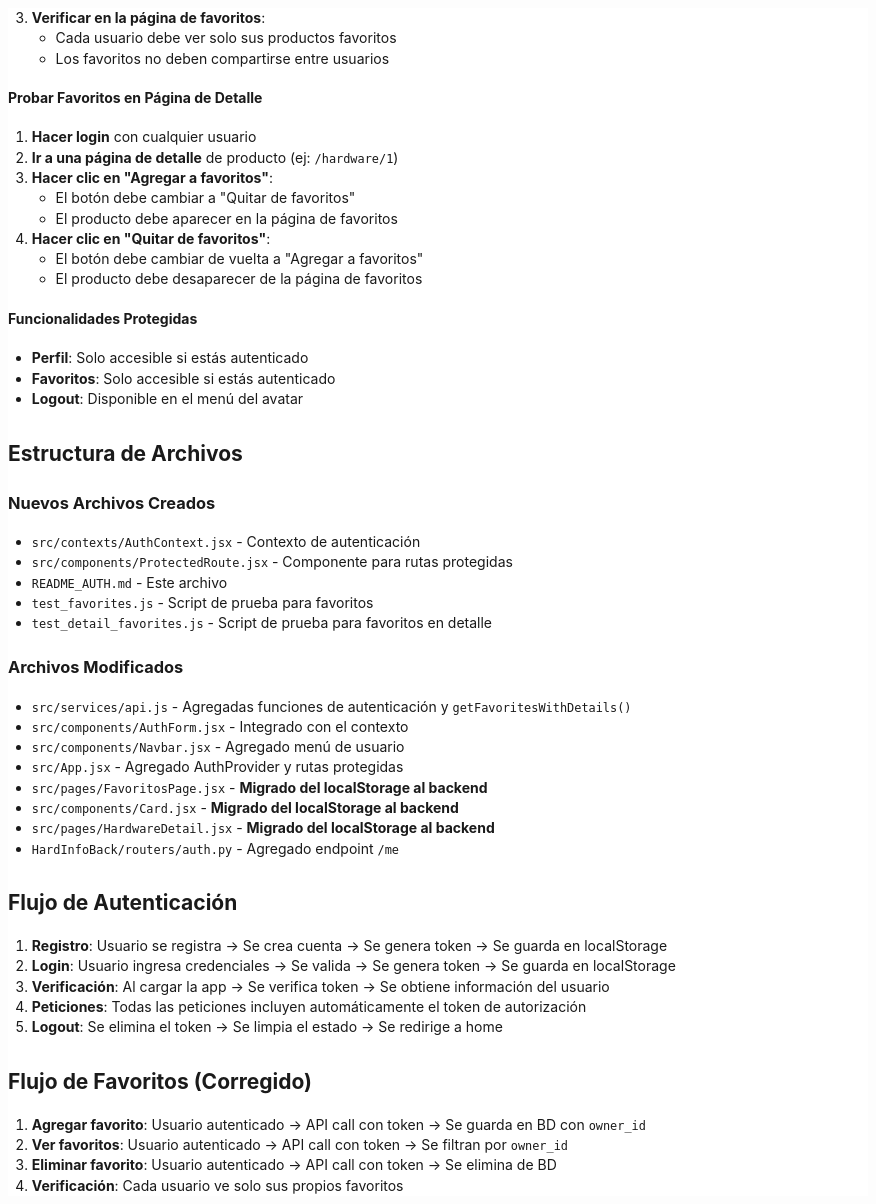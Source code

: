 3. **Verificar en la página de favoritos**:
   - Cada usuario debe ver solo sus productos favoritos
   - Los favoritos no deben compartirse entre usuarios

#### Probar Favoritos en Página de Detalle
1. **Hacer login** con cualquier usuario
2. **Ir a una página de detalle** de producto (ej: `/hardware/1`)
3. **Hacer clic en "Agregar a favoritos"**:
   - El botón debe cambiar a "Quitar de favoritos"
   - El producto debe aparecer en la página de favoritos
4. **Hacer clic en "Quitar de favoritos"**:
   - El botón debe cambiar de vuelta a "Agregar a favoritos"
   - El producto debe desaparecer de la página de favoritos

#### Funcionalidades Protegidas
- **Perfil**: Solo accesible si estás autenticado
- **Favoritos**: Solo accesible si estás autenticado
- **Logout**: Disponible en el menú del avatar

## Estructura de Archivos

### Nuevos Archivos Creados
- `src/contexts/AuthContext.jsx` - Contexto de autenticación
- `src/components/ProtectedRoute.jsx` - Componente para rutas protegidas
- `README_AUTH.md` - Este archivo
- `test_favorites.js` - Script de prueba para favoritos
- `test_detail_favorites.js` - Script de prueba para favoritos en detalle

### Archivos Modificados
- `src/services/api.js` - Agregadas funciones de autenticación y `getFavoritesWithDetails()`
- `src/components/AuthForm.jsx` - Integrado con el contexto
- `src/components/Navbar.jsx` - Agregado menú de usuario
- `src/App.jsx` - Agregado AuthProvider y rutas protegidas
- `src/pages/FavoritosPage.jsx` - **Migrado del localStorage al backend**
- `src/components/Card.jsx` - **Migrado del localStorage al backend**
- `src/pages/HardwareDetail.jsx` - **Migrado del localStorage al backend**
- `HardInfoBack/routers/auth.py` - Agregado endpoint `/me`

## Flujo de Autenticación

1. **Registro**: Usuario se registra → Se crea cuenta → Se genera token → Se guarda en localStorage
2. **Login**: Usuario ingresa credenciales → Se valida → Se genera token → Se guarda en localStorage
3. **Verificación**: Al cargar la app → Se verifica token → Se obtiene información del usuario
4. **Peticiones**: Todas las peticiones incluyen automáticamente el token de autorización
5. **Logout**: Se elimina el token → Se limpia el estado → Se redirige a home

## Flujo de Favoritos (Corregido)

1. **Agregar favorito**: Usuario autenticado → API call con token → Se guarda en BD con `owner_id`
2. **Ver favoritos**: Usuario autenticado → API call con token → Se filtran por `owner_id`
3. **Eliminar favorito**: Usuario autenticado → API call con token → Se elimina de BD
4. **Verificación**: Cada usuario ve solo sus propios favoritos
